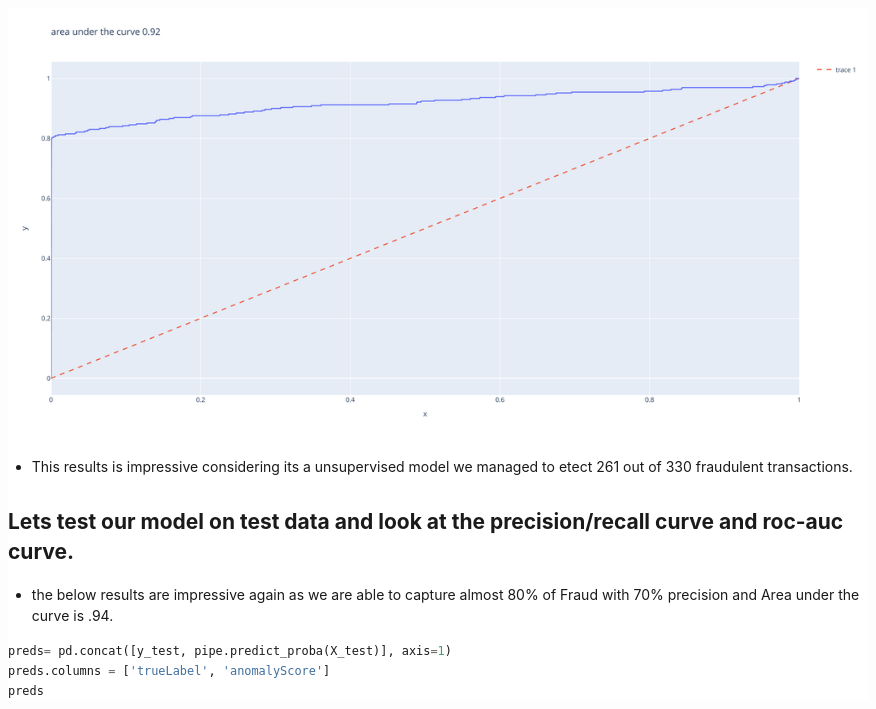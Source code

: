 
    
![svg](mymarkdownfile_files/mymarkdownfile_45_0.svg)
    


* This results is impressive considering its a unsupervised model we managed to etect 261 out of 330 fraudulent transactions.

## Lets test our model on test data and look at the precision/recall curve and roc-auc curve.

* the below results are impressive again as we are able to capture almost 80% of Fraud with 70% precision and Area under the curve is .94.


```python
preds= pd.concat([y_test, pipe.predict_proba(X_test)], axis=1)
preds.columns = ['trueLabel', 'anomalyScore']
preds
```




<div>
<style scoped>
    .dataframe tbody tr th:only-of-type {
        vertical-align: middle;
    }

    .dataframe tbody tr th {
        vertical-align: top;
    }

